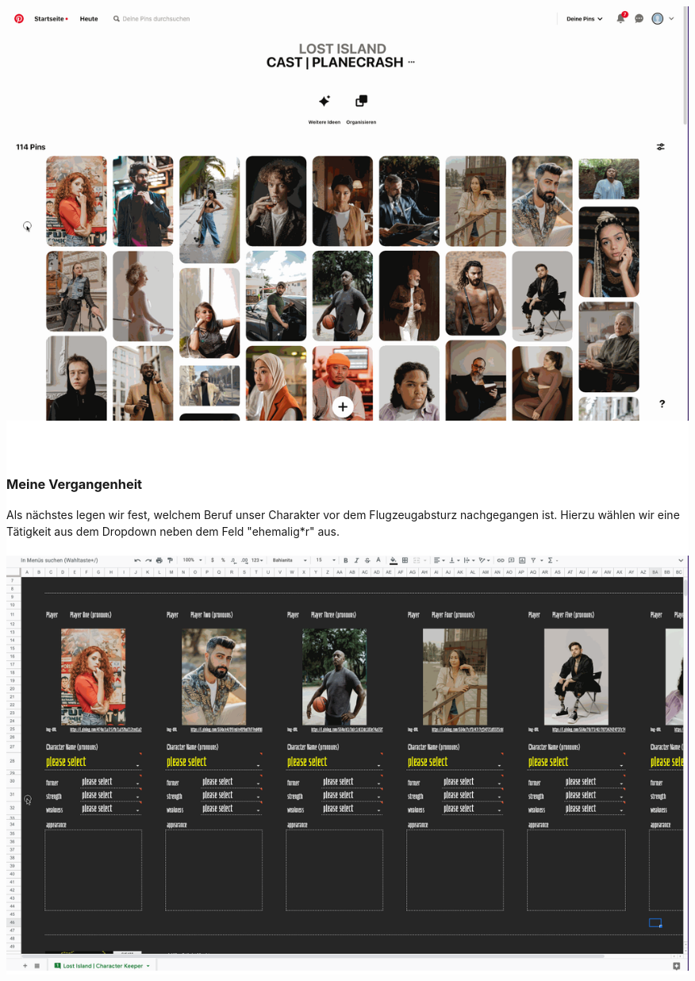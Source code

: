 ![](https://github.com/forthelostisland/forthelostisland.github.io/blob/main/assets/gif/Lost_Island_ck_01.gif?raw=true)
<br>
<br>
<br>
### Meine Vergangenheit
Als nächstes legen wir fest, welchem Beruf unser Charakter vor dem Flugzeugabsturz nachgegangen ist. Hierzu wählen wir eine Tätigkeit aus dem Dropdown neben dem Feld "ehemalig\*r" aus.
<br>
<br>
![](https://github.com/forthelostisland/forthelostisland.github.io/blob/main/assets/gif/Lost_Island_ck_02.gif?raw=true)